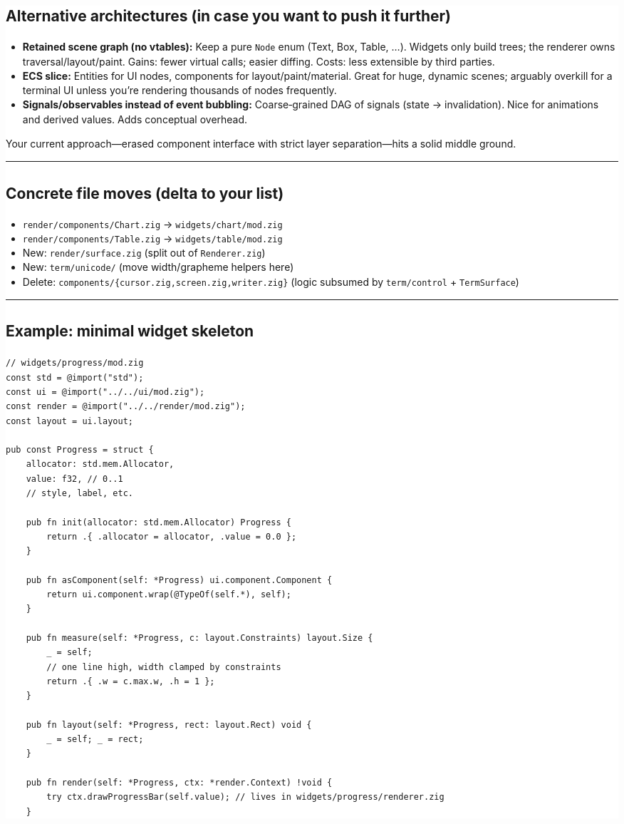 
## Alternative architectures (in case you want to push it further)

- **Retained scene graph (no vtables):** Keep a pure `Node` enum (Text, Box, Table, …). Widgets only build trees; the renderer owns traversal/layout/paint. Gains: fewer virtual calls; easier diffing. Costs: less extensible by third parties.
- **ECS slice:** Entities for UI nodes, components for layout/paint/material. Great for huge, dynamic scenes; arguably overkill for a terminal UI unless you’re rendering thousands of nodes frequently.
- **Signals/observables instead of event bubbling:** Coarse‑grained DAG of signals (state → invalidation). Nice for animations and derived values. Adds conceptual overhead.

Your current approach—erased component interface with strict layer separation—hits a solid middle ground.

---

## Concrete file moves (delta to your list)

- `render/components/Chart.zig` → `widgets/chart/mod.zig`
- `render/components/Table.zig` → `widgets/table/mod.zig`
- New: `render/surface.zig` (split out of `Renderer.zig`)
- New: `term/unicode/` (move width/grapheme helpers here)
- Delete: `components/{cursor.zig,screen.zig,writer.zig}` (logic subsumed by `term/control` + `TermSurface`)

---

## Example: minimal widget skeleton

```zig
// widgets/progress/mod.zig
const std = @import("std");
const ui = @import("../../ui/mod.zig");
const render = @import("../../render/mod.zig");
const layout = ui.layout;

pub const Progress = struct {
    allocator: std.mem.Allocator,
    value: f32, // 0..1
    // style, label, etc.

    pub fn init(allocator: std.mem.Allocator) Progress {
        return .{ .allocator = allocator, .value = 0.0 };
    }

    pub fn asComponent(self: *Progress) ui.component.Component {
        return ui.component.wrap(@TypeOf(self.*), self);
    }

    pub fn measure(self: *Progress, c: layout.Constraints) layout.Size {
        _ = self;
        // one line high, width clamped by constraints
        return .{ .w = c.max.w, .h = 1 };
    }

    pub fn layout(self: *Progress, rect: layout.Rect) void {
        _ = self; _ = rect;
    }

    pub fn render(self: *Progress, ctx: *render.Context) !void {
        try ctx.drawProgressBar(self.value); // lives in widgets/progress/renderer.zig
    }
```